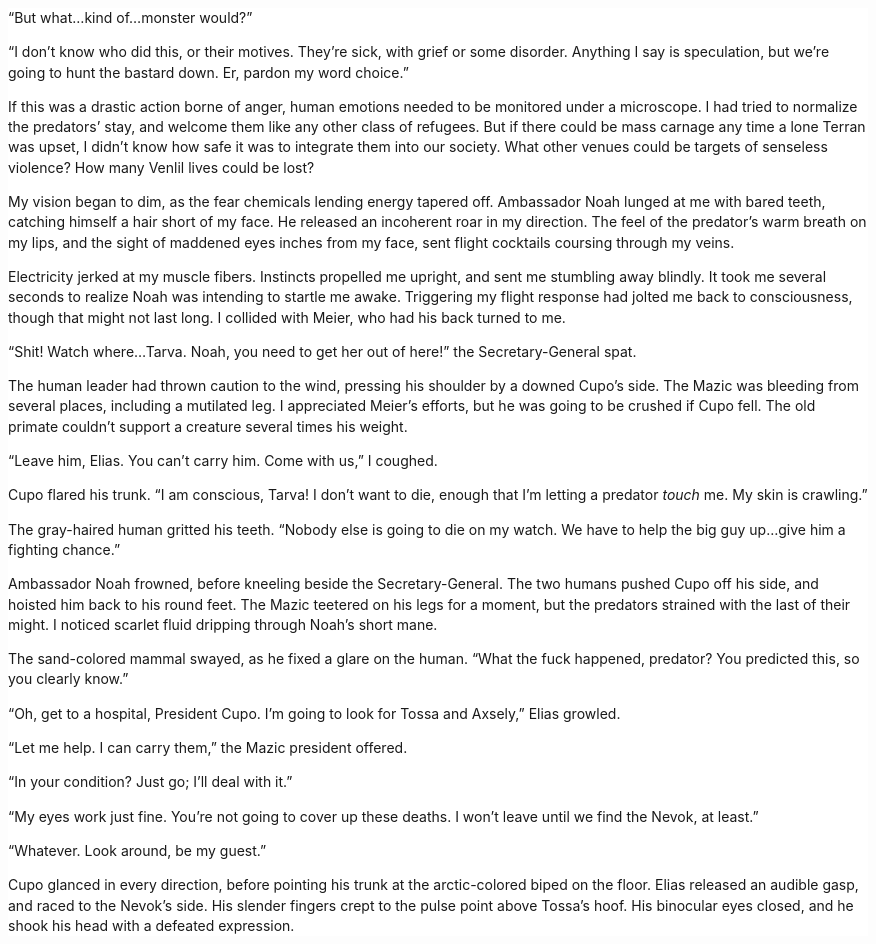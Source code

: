 “But what…kind of…monster would?”

“I don’t know who did this, or their motives. They’re sick, with grief or some disorder. Anything I say is speculation, but we’re going to hunt the bastard down. Er, pardon my word choice.”

If this was a drastic action borne of anger, human emotions needed to be monitored under a microscope. I had tried to normalize the predators’ stay, and welcome them like any other class of refugees. But if there could be mass carnage any time a lone Terran was upset, I didn’t know how safe it was to integrate them into our society. What other venues could be targets of senseless violence? How many Venlil lives could be lost?

My vision began to dim, as the fear chemicals lending energy tapered off. Ambassador Noah lunged at me with bared teeth, catching himself a hair short of my face. He released an incoherent roar in my direction. The feel of the predator’s warm breath on my lips, and the sight of maddened eyes inches from my face, sent flight cocktails coursing through my veins.

Electricity jerked at my muscle fibers. Instincts propelled me upright, and sent me stumbling away blindly. It took me several seconds to realize Noah was intending to startle me awake. Triggering my flight response had jolted me back to consciousness, though that might not last long. I collided with Meier, who had his back turned to me.

“Shit! Watch where…Tarva. Noah, you need to get her out of here!” the Secretary-General spat.

The human leader had thrown caution to the wind, pressing his shoulder by a downed Cupo’s side. The Mazic was bleeding from several places, including a mutilated leg. I appreciated Meier’s efforts, but he was going to be crushed if Cupo fell. The old primate couldn’t support a creature several times his weight.

“Leave him, Elias. You can’t carry him. Come with us,” I coughed.

Cupo flared his trunk. “I am conscious, Tarva! I don’t want to die, enough that I’m letting a predator *touch* me. My skin is crawling.”

The gray-haired human gritted his teeth. “Nobody else is going to die on my watch. We have to help the big guy up…give him a fighting chance.”

Ambassador Noah frowned, before kneeling beside the Secretary-General. The two humans pushed Cupo off his side, and hoisted him back to his round feet. The Mazic teetered on his legs for a moment, but the predators strained with the last of their might. I noticed scarlet fluid dripping through Noah’s short mane.

The sand-colored mammal swayed, as he fixed a glare on the human. “What the fuck happened, predator? You predicted this, so you clearly know.”

“Oh, get to a hospital, President Cupo. I’m going to look for Tossa and Axsely,” Elias growled.

“Let me help. I can carry them,” the Mazic president offered.

“In your condition? Just go; I’ll deal with it.”

“My eyes work just fine. You’re not going to cover up these deaths. I won’t leave until we find the Nevok, at least.”

“Whatever. Look around, be my guest.”

Cupo glanced in every direction, before pointing his trunk at the arctic-colored biped on the floor. Elias released an audible gasp, and raced to the Nevok’s side. His slender fingers crept to the pulse point above Tossa’s hoof. His binocular eyes closed, and he shook his head with a defeated expression.
